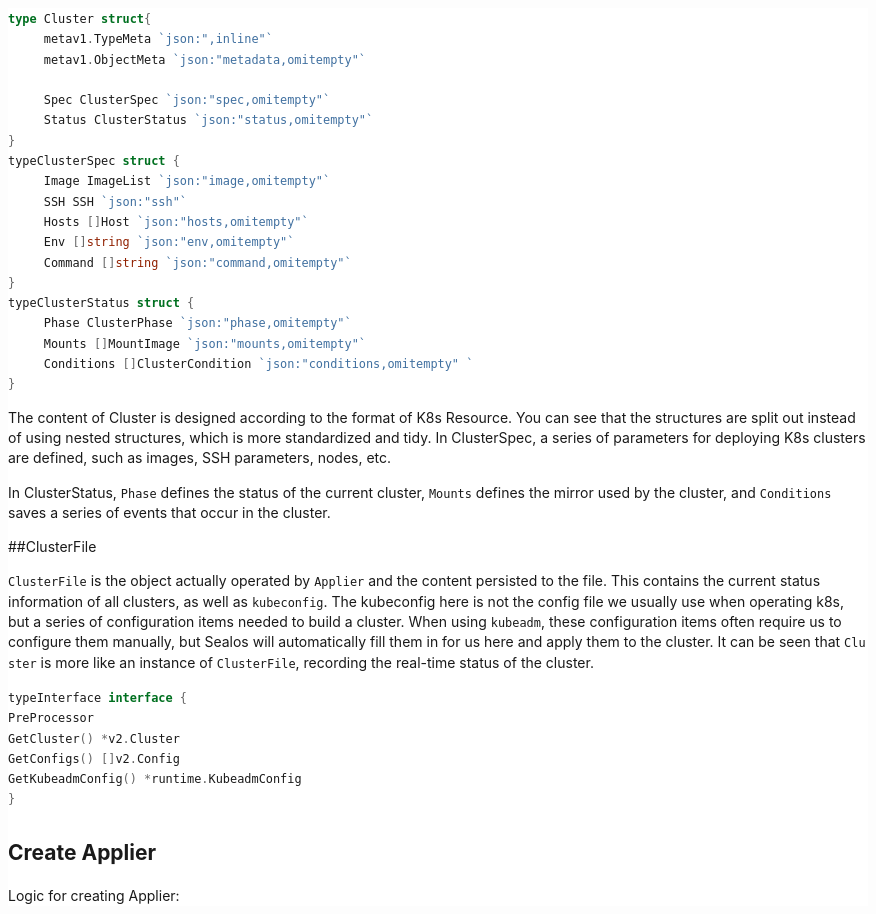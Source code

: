 ```go
type Cluster struct{
     metav1.TypeMeta `json:",inline"`
     metav1.ObjectMeta `json:"metadata,omitempty"`

     Spec ClusterSpec `json:"spec,omitempty"`
     Status ClusterStatus `json:"status,omitempty"`
}
typeClusterSpec struct {
     Image ImageList `json:"image,omitempty"`
     SSH SSH `json:"ssh"`
     Hosts []Host `json:"hosts,omitempty"`
     Env []string `json:"env,omitempty"`
     Command []string `json:"command,omitempty"`
}
typeClusterStatus struct {
     Phase ClusterPhase `json:"phase,omitempty"`
     Mounts []MountImage `json:"mounts,omitempty"`
     Conditions []ClusterCondition `json:"conditions,omitempty" `
}
```

The content of Cluster is designed according to the format of K8s Resource. You can see that the structures are split out instead of using nested structures, which is more standardized and tidy. In ClusterSpec, a series of parameters for deploying K8s clusters are defined, such as images, SSH parameters, nodes, etc.

In ClusterStatus, `Phase` defines the status of the current cluster, `Mounts` defines the mirror used by the cluster, and `Conditions` saves a series of events that occur in the cluster.



##ClusterFile

`ClusterFile` is the object actually operated by `Applier` and the content persisted to the file. This contains the current status information of all clusters, as well as `kubeconfig`. The kubeconfig here is not the config file we usually use when operating k8s, but a series of configuration items needed to build a cluster. When using `kubeadm`, these configuration items often require us to configure them manually, but Sealos will automatically fill them in for us here and apply them to the cluster. It can be seen that `Cluster` is more like an instance of `ClusterFile`, recording the real-time status of the cluster.

```go
typeInterface interface {
PreProcessor
GetCluster() *v2.Cluster
GetConfigs() []v2.Config
GetKubeadmConfig() *runtime.KubeadmConfig
}
```



## Create Applier

Logic for creating Applier:
